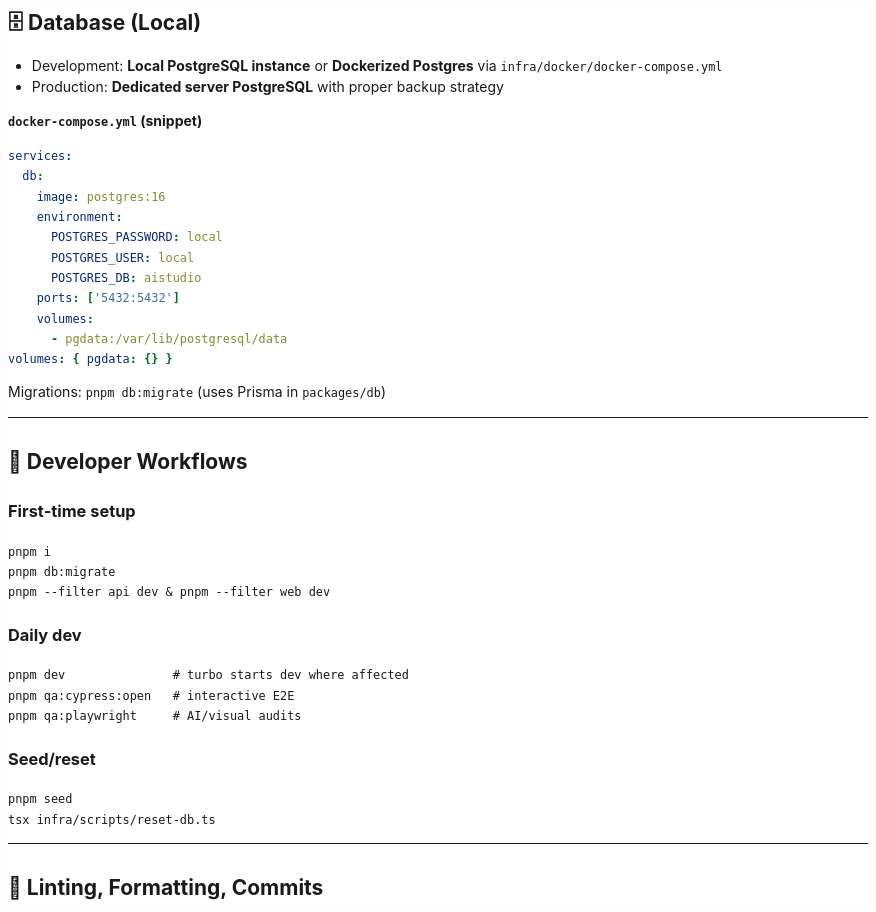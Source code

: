 
## 🗄️ Database (Local)

- Development: **Local PostgreSQL instance** or **Dockerized Postgres** via
  `infra/docker/docker-compose.yml`
- Production: **Dedicated server PostgreSQL** with proper backup strategy

**`docker-compose.yml` (snippet)**

```yaml
services:
  db:
    image: postgres:16
    environment:
      POSTGRES_PASSWORD: local
      POSTGRES_USER: local
      POSTGRES_DB: aistudio
    ports: ['5432:5432']
    volumes:
      - pgdata:/var/lib/postgresql/data
volumes: { pgdata: {} }
```

Migrations: `pnpm db:migrate` (uses Prisma in `packages/db`)

---

## 🧰 Developer Workflows

### First‑time setup

```
pnpm i
pnpm db:migrate
pnpm --filter api dev & pnpm --filter web dev
```

### Daily dev

```
pnpm dev               # turbo starts dev where affected
pnpm qa:cypress:open   # interactive E2E
pnpm qa:playwright     # AI/visual audits
```

### Seed/reset

```
pnpm seed
tsx infra/scripts/reset-db.ts
```

---

## 🔎 Linting, Formatting, Commits

